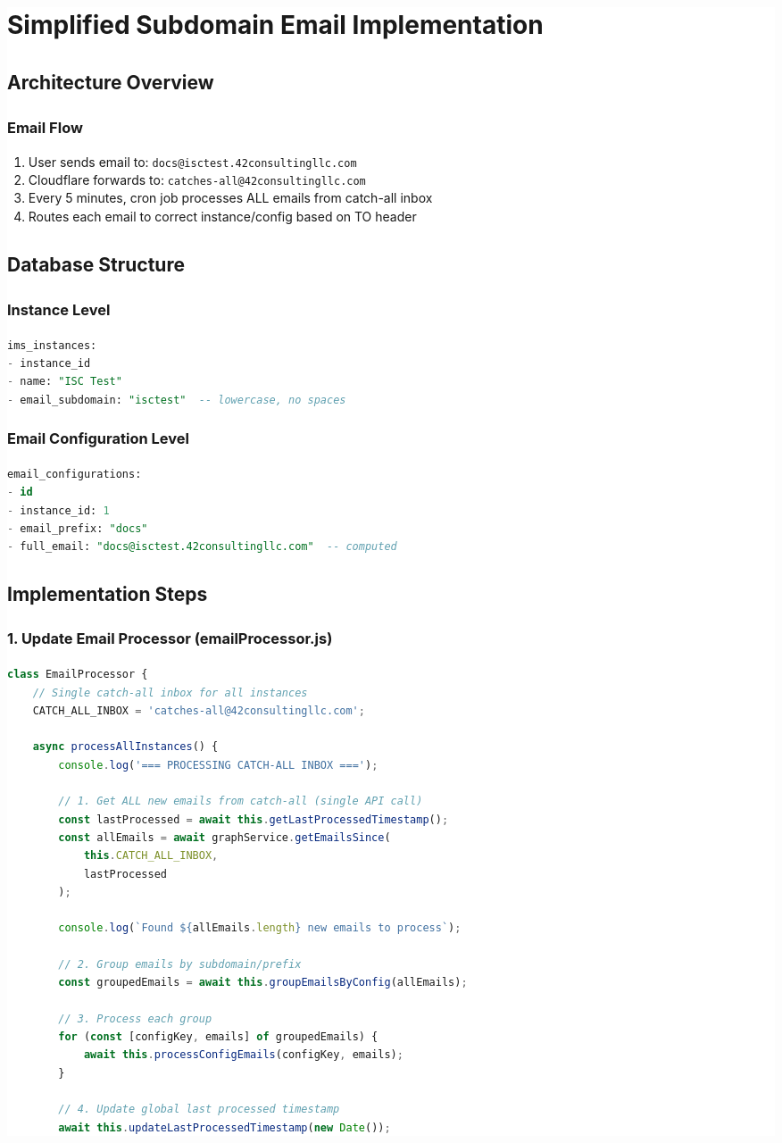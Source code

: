 # Simplified Subdomain Email Implementation

## Architecture Overview

### Email Flow
1. User sends email to: `docs@isctest.42consultingllc.com`
2. Cloudflare forwards to: `catches-all@42consultingllc.com`
3. Every 5 minutes, cron job processes ALL emails from catch-all inbox
4. Routes each email to correct instance/config based on TO header

## Database Structure

### Instance Level
```sql
ims_instances:
- instance_id
- name: "ISC Test"
- email_subdomain: "isctest"  -- lowercase, no spaces
```

### Email Configuration Level
```sql
email_configurations:
- id
- instance_id: 1
- email_prefix: "docs"
- full_email: "docs@isctest.42consultingllc.com"  -- computed
```

## Implementation Steps

### 1. Update Email Processor (emailProcessor.js)

```javascript
class EmailProcessor {
    // Single catch-all inbox for all instances
    CATCH_ALL_INBOX = 'catches-all@42consultingllc.com';
    
    async processAllInstances() {
        console.log('=== PROCESSING CATCH-ALL INBOX ===');
        
        // 1. Get ALL new emails from catch-all (single API call)
        const lastProcessed = await this.getLastProcessedTimestamp();
        const allEmails = await graphService.getEmailsSince(
            this.CATCH_ALL_INBOX, 
            lastProcessed
        );
        
        console.log(`Found ${allEmails.length} new emails to process`);
        
        // 2. Group emails by subdomain/prefix
        const groupedEmails = await this.groupEmailsByConfig(allEmails);
        
        // 3. Process each group
        for (const [configKey, emails] of groupedEmails) {
            await this.processConfigEmails(configKey, emails);
        }
        
        // 4. Update global last processed timestamp
        await this.updateLastProcessedTimestamp(new Date());
```